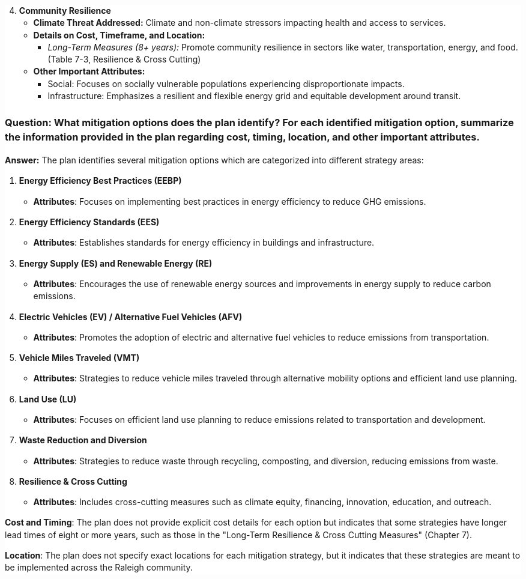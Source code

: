 4. **Community Resilience**
   - **Climate Threat Addressed:** Climate and non-climate stressors impacting health and access to services.
   - **Details on Cost, Timeframe, and Location:**
     - *Long-Term Measures (8+ years):* Promote community resilience in sectors like water, transportation, energy, and food. (Table 7-3, Resilience & Cross Cutting)
   - **Other Important Attributes:**
     - Social: Focuses on socially vulnerable populations experiencing disproportionate impacts.
     - Infrastructure: Emphasizes a resilient and flexible energy grid and equitable development around transit.

### Question: What mitigation options does the plan identify? For each identified mitigation option, summarize the information provided in the plan regarding cost, timing, location, and other important attributes.
**Answer:**
The plan identifies several mitigation options which are categorized into different strategy areas:

1. **Energy Efficiency Best Practices (EEBP)**
   - **Attributes**: Focuses on implementing best practices in energy efficiency to reduce GHG emissions.

2. **Energy Efficiency Standards (EES)**
   - **Attributes**: Establishes standards for energy efficiency in buildings and infrastructure.

3. **Energy Supply (ES) and Renewable Energy (RE)**
   - **Attributes**: Encourages the use of renewable energy sources and improvements in energy supply to reduce carbon emissions.

4. **Electric Vehicles (EV) / Alternative Fuel Vehicles (AFV)**
   - **Attributes**: Promotes the adoption of electric and alternative fuel vehicles to reduce emissions from transportation.

5. **Vehicle Miles Traveled (VMT)**
   - **Attributes**: Strategies to reduce vehicle miles traveled through alternative mobility options and efficient land use planning.

6. **Land Use (LU)**
   - **Attributes**: Focuses on efficient land use planning to reduce emissions related to transportation and development.

7. **Waste Reduction and Diversion**
   - **Attributes**: Strategies to reduce waste through recycling, composting, and diversion, reducing emissions from waste.

8. **Resilience & Cross Cutting**
   - **Attributes**: Includes cross-cutting measures such as climate equity, financing, innovation, education, and outreach.

**Cost and Timing**: The plan does not provide explicit cost details for each option but indicates that some strategies have longer lead times of eight or more years, such as those in the "Long-Term Resilience & Cross Cutting Measures" (Chapter 7).

**Location**: The plan does not specify exact locations for each mitigation strategy, but it indicates that these strategies are meant to be implemented across the Raleigh community.
